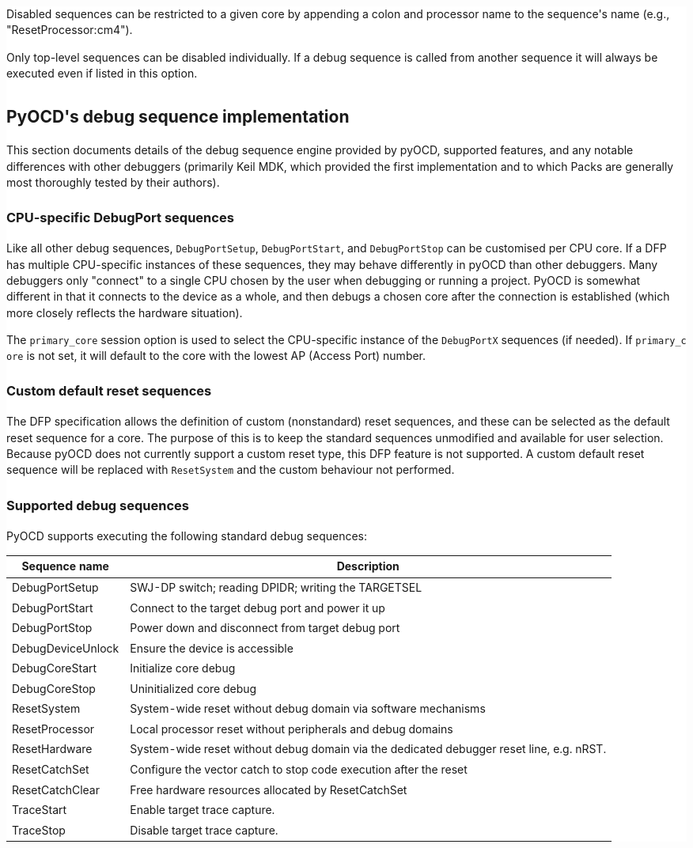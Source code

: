 Disabled sequences can be restricted to a given core by appending a colon and processor name to the sequence's name (e.g., "ResetProcessor:cm4").

Only top-level sequences can be disabled individually. If a debug sequence is called from another sequence it will always be executed even if listed in this option.



## PyOCD's debug sequence implementation

This section documents details of the debug sequence engine provided by pyOCD, supported features, and any notable differences with other debuggers (primarily Keil MDK, which provided the first implementation and to which Packs are generally most thoroughly tested by their authors).


### CPU-specific DebugPort sequences

Like all other debug sequences, `DebugPortSetup`, `DebugPortStart`, and `DebugPortStop` can be customised per CPU core. If a DFP has multiple CPU-specific instances of these sequences, they may behave differently in pyOCD than other debuggers. Many debuggers only "connect" to a single CPU chosen by the user when debugging or running a project. PyOCD is somewhat different in that it connects to the device as a whole, and then debugs a chosen core after the connection is established (which more closely reflects the hardware situation).

The `primary_core` session option is used to select the CPU-specific instance of the `DebugPortX` sequences (if needed). If `primary_core` is not set, it will default to the core with the lowest AP (Access Port) number.


### Custom default reset sequences

The DFP specification allows the definition of custom (nonstandard) reset sequences, and these can be selected as the default reset sequence for a core. The purpose of this is to keep the standard sequences unmodified and available for user selection. Because pyOCD does not currently support a custom reset type, this DFP feature is not supported. A custom default reset sequence will be replaced with `ResetSystem` and the custom behaviour not performed.


### Supported debug sequences

PyOCD supports executing the following standard debug sequences:

Sequence name         | Description
----------------------|------------------------------------------------------
DebugPortSetup        | SWJ-DP switch; reading DPIDR; writing the TARGETSEL
DebugPortStart        | Connect to the target debug port and power it up
DebugPortStop         | Power down and disconnect from target debug port
DebugDeviceUnlock     | Ensure the device is accessible
DebugCoreStart        | Initialize core debug
DebugCoreStop         | Uninitialized core debug
ResetSystem           | System-wide reset without debug domain via software mechanisms
ResetProcessor        | Local processor reset without peripherals and debug domains
ResetHardware         | System-wide reset without debug domain via the dedicated debugger reset line, e.g. nRST.
ResetCatchSet         | Configure the vector catch to stop code execution after the reset
ResetCatchClear       | Free hardware resources allocated by ResetCatchSet
TraceStart            | Enable target trace capture.
TraceStop             | Disable target trace capture.
